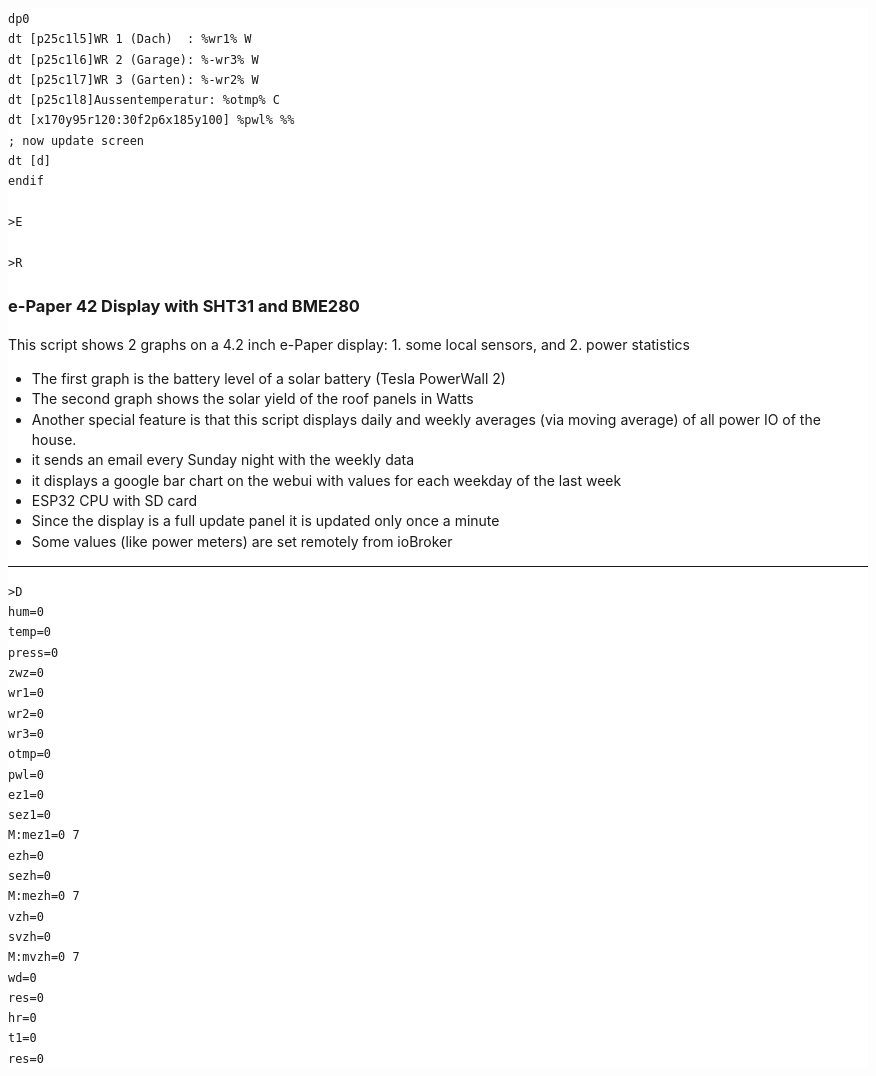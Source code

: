     dp0
    dt [p25c1l5]WR 1 (Dach)  : %wr1% W
    dt [p25c1l6]WR 2 (Garage): %-wr3% W
    dt [p25c1l7]WR 3 (Garten): %-wr2% W
    dt [p25c1l8]Aussentemperatur: %otmp% C
    dt [x170y95r120:30f2p6x185y100] %pwl% %%
    ; now update screen
    dt [d]
    endif

    >E

    >R

### e-Paper 42 Display with SHT31 and BME280

This script shows 2 graphs on a 4.2 inch e-Paper display: 1. some local sensors, and 2. power statistics

- The first graph is the battery level of a solar battery (Tesla PowerWall 2)  
- The second graph shows the solar yield of the roof panels in Watts  
- Another special feature is that this script displays daily and weekly averages (via moving average) of all power IO of the house.  
- it sends an email every Sunday night with the weekly data  
- it displays a google bar chart on the webui with values for each weekday of the last week  
- ESP32 CPU with SD card 
- Since the display is a full update panel it is updated only once a minute  
- Some values (like power meters) are set remotely from ioBroker  

----------------  

    >D
    hum=0
    temp=0
    press=0
    zwz=0
    wr1=0
    wr2=0
    wr3=0
    otmp=0
    pwl=0
    ez1=0
    sez1=0
    M:mez1=0 7
    ezh=0
    sezh=0
    M:mezh=0 7
    vzh=0
    svzh=0
    M:mvzh=0 7
    wd=0
    res=0    
    hr=0
    t1=0
    res=0
    